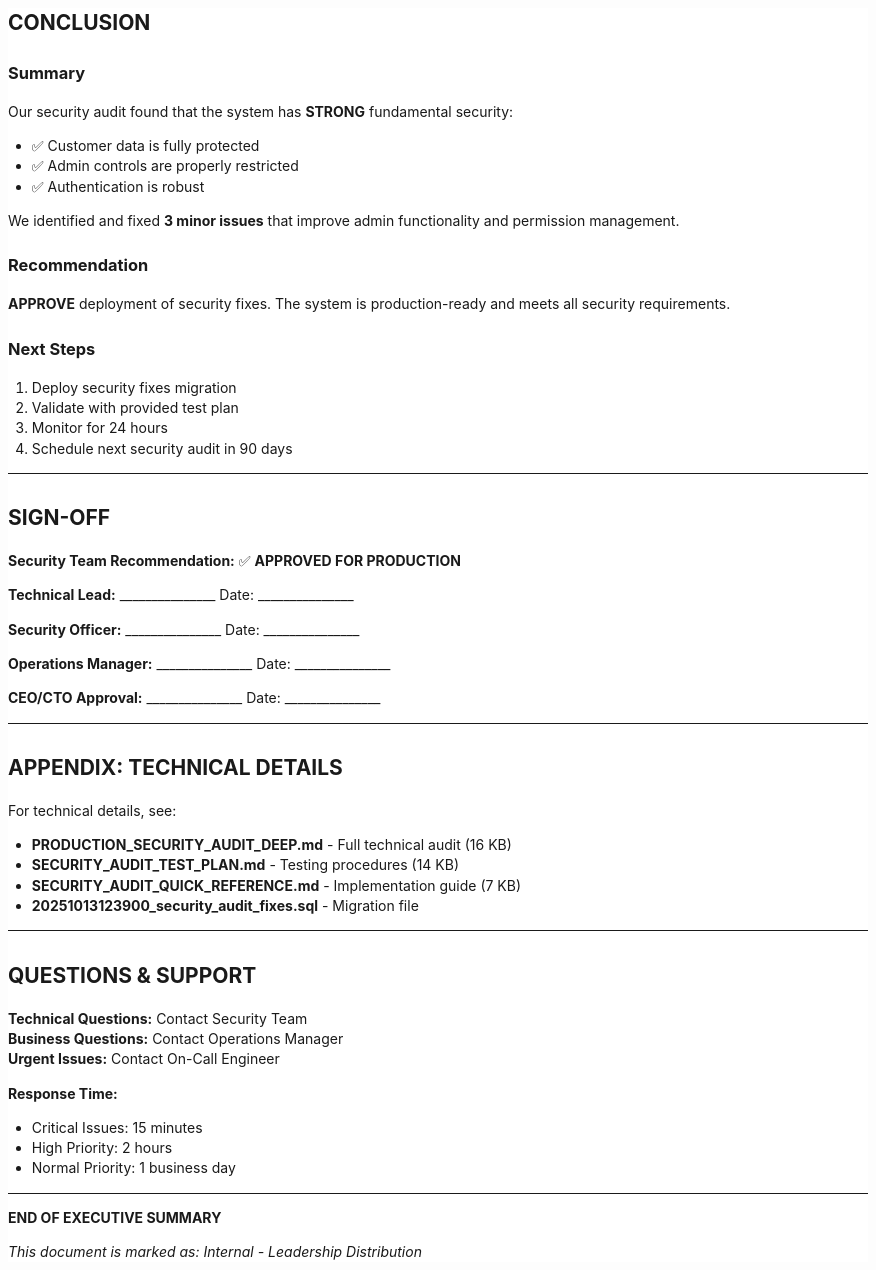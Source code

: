 ## CONCLUSION

### Summary
Our security audit found that the system has **STRONG** fundamental security:
- ✅ Customer data is fully protected
- ✅ Admin controls are properly restricted
- ✅ Authentication is robust

We identified and fixed **3 minor issues** that improve admin functionality and permission management.

### Recommendation
**APPROVE** deployment of security fixes. The system is production-ready and meets all security requirements.

### Next Steps
1. Deploy security fixes migration
2. Validate with provided test plan
3. Monitor for 24 hours
4. Schedule next security audit in 90 days

---

## SIGN-OFF

**Security Team Recommendation:** ✅ **APPROVED FOR PRODUCTION**

**Technical Lead:** _______________ Date: _______________

**Security Officer:** _______________ Date: _______________

**Operations Manager:** _______________ Date: _______________

**CEO/CTO Approval:** _______________ Date: _______________

---

## APPENDIX: TECHNICAL DETAILS

For technical details, see:
- **PRODUCTION_SECURITY_AUDIT_DEEP.md** - Full technical audit (16 KB)
- **SECURITY_AUDIT_TEST_PLAN.md** - Testing procedures (14 KB)
- **SECURITY_AUDIT_QUICK_REFERENCE.md** - Implementation guide (7 KB)
- **20251013123900_security_audit_fixes.sql** - Migration file

---

## QUESTIONS & SUPPORT

**Technical Questions:** Contact Security Team  
**Business Questions:** Contact Operations Manager  
**Urgent Issues:** Contact On-Call Engineer

**Response Time:** 
- Critical Issues: 15 minutes
- High Priority: 2 hours
- Normal Priority: 1 business day

---

**END OF EXECUTIVE SUMMARY**

*This document is marked as: Internal - Leadership Distribution*
